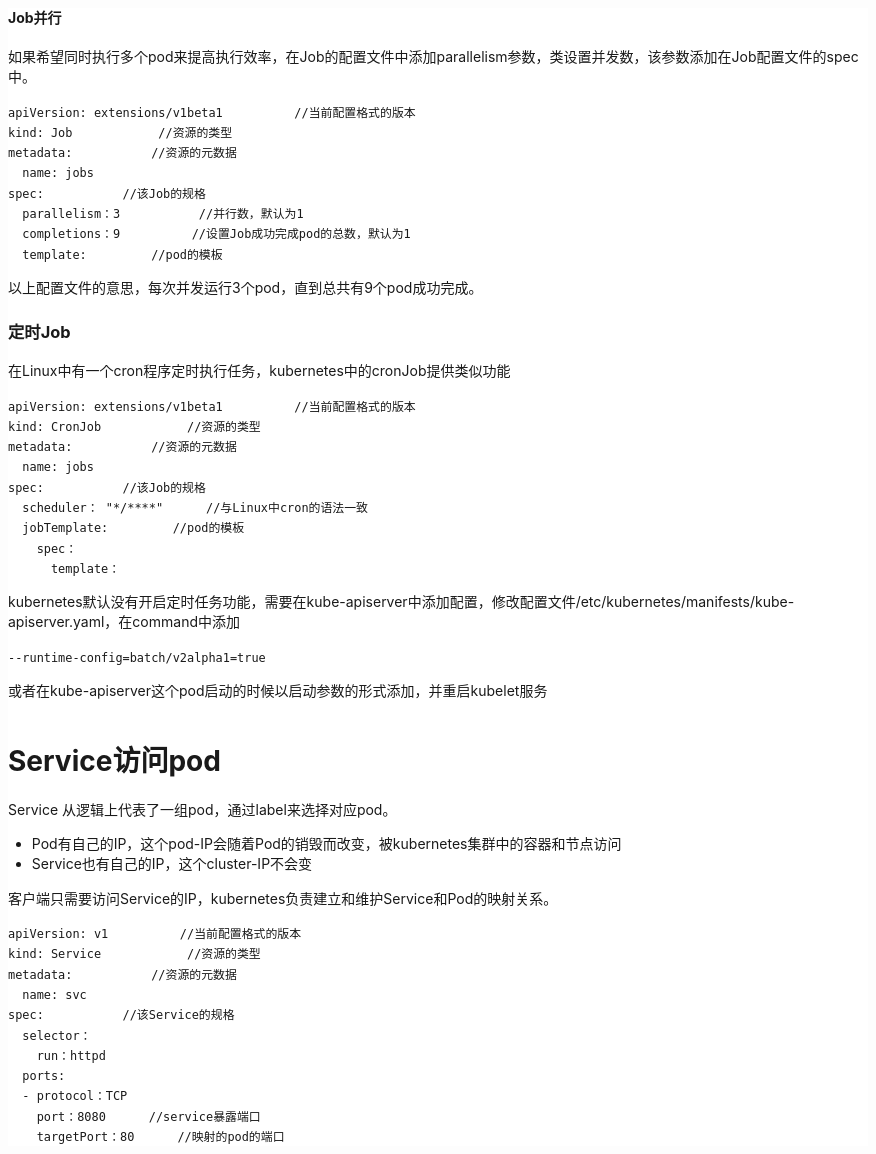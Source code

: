 #### Job并行
如果希望同时执行多个pod来提高执行效率，在Job的配置文件中添加parallelism参数，类设置并发数，该参数添加在Job配置文件的spec中。

```
apiVersion: extensions/v1beta1          //当前配置格式的版本
kind: Job            //资源的类型
metadata:           //资源的元数据
  name: jobs                  
spec:           //该Job的规格
  parallelism：3           //并行数，默认为1
  completions：9          //设置Job成功完成pod的总数，默认为1
  template:         //pod的模板
```
以上配置文件的意思，每次并发运行3个pod，直到总共有9个pod成功完成。

### 定时Job
在Linux中有一个cron程序定时执行任务，kubernetes中的cronJob提供类似功能
```
apiVersion: extensions/v1beta1          //当前配置格式的版本
kind: CronJob            //资源的类型
metadata:           //资源的元数据
  name: jobs                  
spec:           //该Job的规格
  scheduler： "*/****"      //与Linux中cron的语法一致
  jobTemplate:         //pod的模板
    spec：
      template：
```

kubernetes默认没有开启定时任务功能，需要在kube-apiserver中添加配置，修改配置文件/etc/kubernetes/manifests/kube-apiserver.yaml，在command中添加

```
--runtime-config=batch/v2alpha1=true
```

或者在kube-apiserver这个pod启动的时候以启动参数的形式添加，并重启kubelet服务

# Service访问pod

Service 从逻辑上代表了一组pod，通过label来选择对应pod。
- Pod有自己的IP，这个pod-IP会随着Pod的销毁而改变，被kubernetes集群中的容器和节点访问
- Service也有自己的IP，这个cluster-IP不会变

客户端只需要访问Service的IP，kubernetes负责建立和维护Service和Pod的映射关系。


```
apiVersion: v1          //当前配置格式的版本
kind: Service            //资源的类型
metadata:           //资源的元数据
  name: svc                  
spec:           //该Service的规格
  selector：
    run：httpd
  ports:
  - protocol：TCP
    port：8080      //service暴露端口
    targetPort：80      //映射的pod的端口
```
